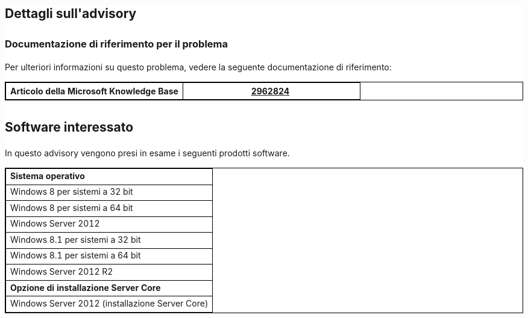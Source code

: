 Dettagli sull'advisory
----------------------

<span id="sectionToggle0"></span>
### Documentazione di riferimento per il problema

Per ulteriori informazioni su questo problema, vedere la seguente documentazione di riferimento:

 
<table style="border:1px solid black;">
<colgroup>
<col width="50%" />
<col width="50%" />
</colgroup>
<thead>
<tr class="header">
<th style="border:1px solid black;" ><strong>Articolo della Microsoft Knowledge Base</strong></th>
<th style="border:1px solid black;" ><a href="https://support.microsoft.com/kb/2962824">2962824</a> </th>
</tr>
</thead>
<tbody>
</tbody>
</table>
 

Software interessato
--------------------

<span id="sectionToggle1"></span>
In questo advisory vengono presi in esame i seguenti prodotti software.

 
<table style="border:1px solid black;">
<colgroup>
<col width="100%" />
</colgroup>
<tbody>
<tr class="odd">
<td style="border:1px solid black;"><strong>Sistema operativo</strong></td>
</tr>
<tr class="even">
<td style="border:1px solid black;">Windows 8 per sistemi a 32 bit</td>
</tr>
<tr class="odd">
<td style="border:1px solid black;">Windows 8 per sistemi a 64 bit</td>
</tr>
<tr class="even">
<td style="border:1px solid black;">Windows Server 2012</td>
</tr>
<tr class="odd">
<td style="border:1px solid black;">Windows 8.1 per sistemi a 32 bit</td>
</tr>
<tr class="even">
<td style="border:1px solid black;">Windows 8.1 per sistemi a 64 bit</td>
</tr>
<tr class="odd">
<td style="border:1px solid black;">Windows Server 2012 R2</td>
</tr>
<tr class="even">
<td style="border:1px solid black;"><strong>Opzione di installazione Server Core</strong></td>
</tr>
<tr class="odd">
<td style="border:1px solid black;">Windows Server 2012 (installazione Server Core)</td>
</tr>
<tr class="even">